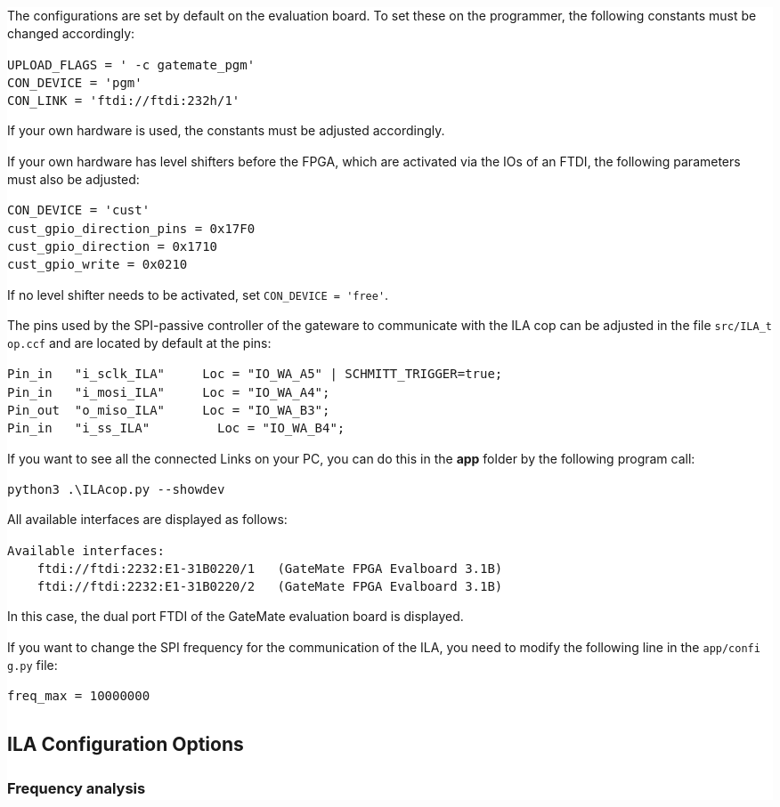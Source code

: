 The configurations are set by default on the evaluation board. To set these on the programmer, the following constants must be changed accordingly:

<pre>
UPLOAD_FLAGS = ' -c gatemate_pgm'
CON_DEVICE = 'pgm'
CON_LINK = 'ftdi://ftdi:232h/1'
</pre>

If your own hardware is used, the constants must be adjusted accordingly.

If your own hardware has level shifters before the FPGA, which are activated via the IOs of an FTDI, the following parameters must also be adjusted:
<pre>
CON_DEVICE = 'cust'
cust_gpio_direction_pins = 0x17F0
cust_gpio_direction = 0x1710
cust_gpio_write = 0x0210
</pre>
If no level shifter needs to be activated, set `CON_DEVICE = 'free'`.

The pins used by the SPI-passive controller of the gateware to communicate with the ILA cop can be adjusted in the file `src/ILA_top.ccf` and are located by default at the pins:
<pre>
Pin_in   "i_sclk_ILA"     Loc = "IO_WA_A5" | SCHMITT_TRIGGER=true;   
Pin_in   "i_mosi_ILA"  	  Loc = "IO_WA_A4";
Pin_out  "o_miso_ILA"     Loc = "IO_WA_B3";
Pin_in   "i_ss_ILA"  	    Loc = "IO_WA_B4";
</pre>

If you want to see all the connected Links on your PC, you can do this in the **app** folder by the following program call:
<pre>
python3 .\ILAcop.py --showdev
</pre>
All available interfaces are displayed as follows:
<pre>
Available interfaces:
	ftdi://ftdi:2232:E1-31B0220/1   (GateMate FPGA Evalboard 3.1B)
	ftdi://ftdi:2232:E1-31B0220/2   (GateMate FPGA Evalboard 3.1B)
</pre>

In this case, the dual port FTDI of the GateMate evaluation board is displayed.

If you want to change the SPI frequency for the communication of the ILA, you need to modify the following line in the `app/config.py` file:
<pre>
freq_max = 10000000   
</pre>


## ILA Configuration Options

### Frequency analysis
